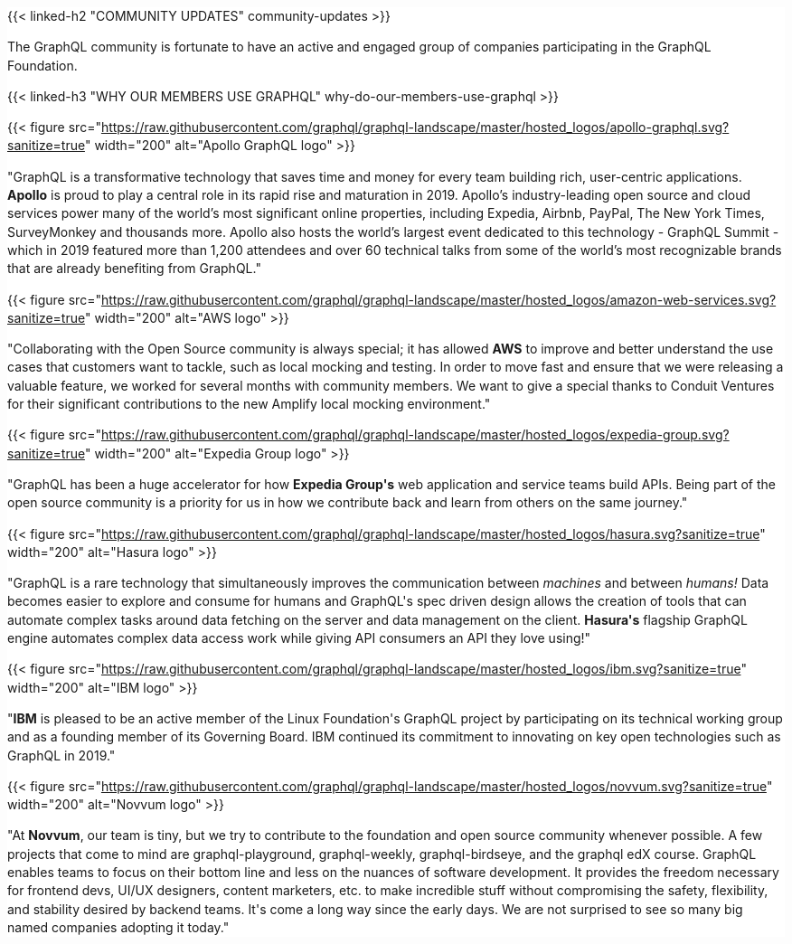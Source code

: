 {{< linked-h2 "COMMUNITY UPDATES" community-updates >}}

The GraphQL community is fortunate to have an active and engaged group of companies participating in the GraphQL Foundation.

{{< linked-h3 "WHY OUR MEMBERS USE GRAPHQL" why-do-our-members-use-graphql >}}

{{< figure src="https://raw.githubusercontent.com/graphql/graphql-landscape/master/hosted_logos/apollo-graphql.svg?sanitize=true" width="200" alt="Apollo GraphQL logo" >}}

"GraphQL is a transformative technology that saves time and money for every team building rich, user-centric applications. **Apollo** is proud to play a central role in its rapid rise and maturation in 2019. Apollo’s industry-leading open source and cloud services power many of the world’s most significant online properties, including Expedia, Airbnb, PayPal, The New York Times, SurveyMonkey and thousands more. Apollo also hosts the world’s largest event dedicated to this technology - GraphQL Summit - which in 2019 featured more than 1,200 attendees and over 60 technical talks from some of the world’s most recognizable brands that are already benefiting from GraphQL."

{{< figure src="https://raw.githubusercontent.com/graphql/graphql-landscape/master/hosted_logos/amazon-web-services.svg?sanitize=true" width="200" alt="AWS logo" >}}

"Collaborating with the Open Source community is always special; it has allowed **AWS** to improve and better understand the use cases that customers want to tackle, such as local mocking and testing. In order to move fast and ensure that we were releasing a valuable feature, we worked for several months with community members. We want to give a special thanks to Conduit Ventures for their significant contributions to the new Amplify local mocking environment."

{{< figure src="https://raw.githubusercontent.com/graphql/graphql-landscape/master/hosted_logos/expedia-group.svg?sanitize=true" width="200" alt="Expedia Group logo" >}}

"GraphQL has been a huge accelerator for how **Expedia Group's** web application and service teams build APIs. Being part of the open source community is a priority for us in how we contribute back and learn from others on the same journey."

{{< figure src="https://raw.githubusercontent.com/graphql/graphql-landscape/master/hosted_logos/hasura.svg?sanitize=true" width="200" alt="Hasura logo" >}}

"GraphQL is a rare technology that simultaneously improves the communication between _machines_ and between _humans!_ Data becomes easier to explore and consume for humans and GraphQL's spec driven design allows the creation of tools that can automate complex tasks around data fetching on the server and data management on the client. **Hasura's** flagship GraphQL engine automates complex data access work while giving API consumers an API they love using!"

{{< figure src="https://raw.githubusercontent.com/graphql/graphql-landscape/master/hosted_logos/ibm.svg?sanitize=true" width="200" alt="IBM logo" >}}

"**IBM** is pleased to be an active member of the Linux Foundation's GraphQL project by participating on its technical working group and as a founding member of its Governing Board. IBM continued its commitment to innovating on key open technologies such as GraphQL in 2019."

{{< figure src="https://raw.githubusercontent.com/graphql/graphql-landscape/master/hosted_logos/novvum.svg?sanitize=true" width="200" alt="Novvum logo" >}}

"At **Novvum**, our team is tiny, but we try to contribute to the foundation and open source community whenever possible. A few projects that come to mind are graphql-playground, graphql-weekly, graphql-birdseye, and the graphql edX course. GraphQL enables teams to focus on their bottom line and less on the nuances of software development. It provides the freedom necessary for frontend devs, UI/UX designers, content marketers, etc. to make incredible stuff without compromising the safety, flexibility, and stability desired by backend teams. It's come a long way since the early days. We are not surprised to see so many big named companies adopting it today."
